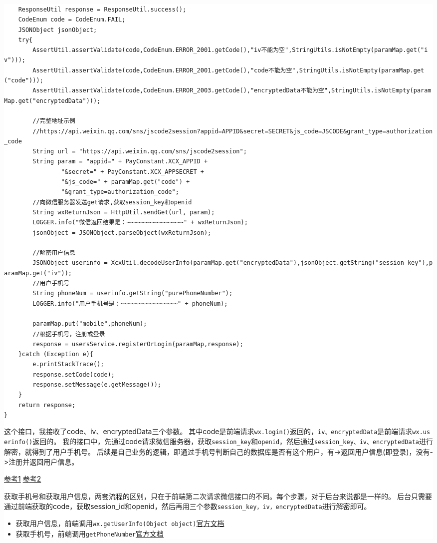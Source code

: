 ```
	ResponseUtil response = ResponseUtil.success();
	CodeEnum code = CodeEnum.FAIL;
	JSONObject jsonObject;
	try{
		AssertUtil.assertValidate(code,CodeEnum.ERROR_2001.getCode(),"iv不能为空",StringUtils.isNotEmpty(paramMap.get("iv")));
		AssertUtil.assertValidate(code,CodeEnum.ERROR_2001.getCode(),"code不能为空",StringUtils.isNotEmpty(paramMap.get("code")));
		AssertUtil.assertValidate(code,CodeEnum.ERROR_2003.getCode(),"encryptedData不能为空",StringUtils.isNotEmpty(paramMap.get("encryptedData")));

		//完整地址示例
		//https://api.weixin.qq.com/sns/jscode2session?appid=APPID&secret=SECRET&js_code=JSCODE&grant_type=authorization_code
		String url = "https://api.weixin.qq.com/sns/jscode2session";
		String param = "appid=" + PayConstant.XCX_APPID +
				"&secret=" + PayConstant.XCX_APPSECRET +
				"&js_code=" + paramMap.get("code") +
				"&grant_type=authorization_code";
		//向微信服务器发送get请求,获取session_key和openid
		String wxReturnJson = HttpUtil.sendGet(url, param);
		LOGGER.info("微信返回结果是：~~~~~~~~~~~~~~~~" + wxReturnJson);
		jsonObject = JSONObject.parseObject(wxReturnJson);

		//解密用户信息
		JSONObject userinfo = XcxUtil.decodeUserInfo(paramMap.get("encryptedData"),jsonObject.getString("session_key"),paramMap.get("iv"));
		//用户手机号
		String phoneNum = userinfo.getString("purePhoneNumber");
		LOGGER.info("用户手机号是：~~~~~~~~~~~~~~~~" + phoneNum);

		paramMap.put("mobile",phoneNum);
		//根据手机号，注册或登录
		response = usersService.registerOrLogin(paramMap,response);
	}catch (Exception e){
		e.printStackTrace();
		response.setCode(code);
		response.setMessage(e.getMessage());
	}
	return response;
}
```
这个接口，我接收了code、iv、encryptedData三个参数。
其中code是前端请求`wx.login()`返回的，`iv、encryptedData`是前端请求`wx.userinfo()`返回的。
我的接口中，先通过code请求微信服务器，获取`session_key`和`openid`，然后通过`session_key、iv、encryptedData`进行解密，就得到了用户手机号。
后续是自己业务的逻辑，即通过手机号判断自己的数据库是否有这个用户，有->返回用户信息(即登录)，没有->注册并返回用户信息。

[参考1](https://blog.csdn.net/qq_36466653/article/details/83374485)
[参考2](https://blog.csdn.net/Lonely_Devil/article/details/90024579)

获取手机号和获取用户信息，两套流程的区别，只在于前端第二次请求微信接口的不同。每个步骤，对于后台来说都是一样的。
后台只需要通过前端获取的code，获取session_id和openid，然后再用三个参数`session_key，iv，encryptedData`进行解密即可。
- 获取用户信息，前端调用`wx.getUserInfo(Object object)`[官方文档](https://developers.weixin.qq.com/miniprogram/dev/api/open-api/user-info/wx.getUserInfo.html)
- 获取手机号，前端调用`getPhoneNumber`[官方文档](https://developers.weixin.qq.com/miniprogram/dev/framework/open-ability/getPhoneNumber.html)
